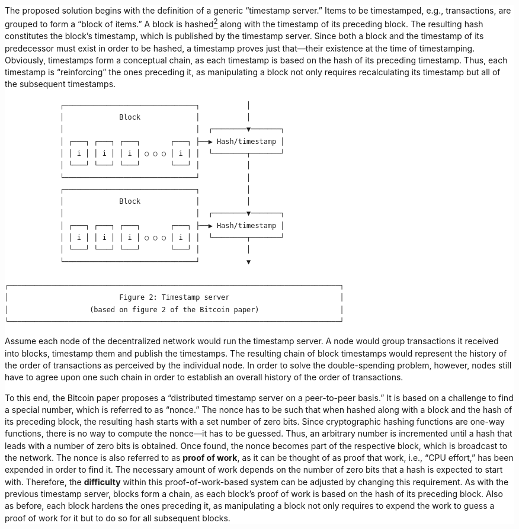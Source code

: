 The proposed solution begins with the definition of a generic “timestamp server.”
Items to be timestamped, e.g., transactions, are grouped to form a “block of items.”
A block is hashed<span id="f02a">[<sup>2</sup>](#f02)</span> along with the timestamp of its preceding block.
The resulting hash constitutes the block’s timestamp, which is published by the timestamp server.
Since both a block and the timestamp of its predecessor must exist in order to be hashed, a timestamp proves just that—their existence at the time of timestamping.
Obviously, timestamps form a conceptual chain, as each timestamp is based on the hash of its preceding timestamp.
Thus, each timestamp is “reinforcing” the ones preceding it, as manipulating a block not only requires recalculating its timestamp but all of the subsequent timestamps.

````
             ┌───────────────────────────────┐           │                      
             │             Block             │           │                      
             │                               │  ┌────────▼───────┐              
             │ ┌───┐ ┌───┐ ┌───┐       ┌───┐ ├──▶ Hash/timestamp │              
             │ │ i │ │ i │ │ i │ ○ ○ ○ │ i │ │  └────────┬───────┘              
             │ └───┘ └───┘ └───┘       └───┘ │           │                      
             └───────────────────────────────┘           │                      
             ┌───────────────────────────────┐           │                      
             │             Block             │           │                      
             │                               │  ┌────────▼───────┐              
             │ ┌───┐ ┌───┐ ┌───┐       ┌───┐ ├──▶ Hash/timestamp │              
             │ │ i │ │ i │ │ i │ ○ ○ ○ │ i │ │  └────────┬───────┘              
             │ └───┘ └───┘ └───┘       └───┘ │           │                      
             └───────────────────────────────┘           ▼                      
                                                                                
┌──────────────────────────────────────────────────────────────────────────────┐
│                          Figure 2: Timestamp server                          │
│                   (based on figure 2 of the Bitcoin paper)                   │
└──────────────────────────────────────────────────────────────────────────────┘
````

Assume each node of the decentralized network would run the timestamp server.
A node would group transactions it received into blocks, timestamp them and publish the timestamps.
The resulting chain of block timestamps would represent the history of the order of transactions as perceived by the individual node.
In order to solve the double-spending problem, however, nodes still have to agree upon one such chain in order to establish an overall history of the order of transactions.

To this end, the Bitcoin paper proposes a “distributed timestamp server on a peer-to-peer basis.”
It is based on a challenge to find a special number, which is referred to as “nonce.”
The nonce has to be such that when hashed along with a block and the hash of its preceding block, the resulting hash starts with a set number of zero bits.
Since cryptographic hashing functions are one-way functions, there is no way to compute the nonce—it has to be guessed.
Thus, an arbitrary number is incremented until a hash that leads with a number of zero bits is obtained.
Once found, the nonce becomes part of the respective block, which is broadcast to the network.
The nonce is also referred to as **proof of work**, as it can be thought of as proof that work, i.e., “CPU effort,” has been expended in order to find it.
The necessary amount of work depends on the number of zero bits that a hash is expected to start with.
Therefore, the **difficulty** within this proof-of-work-based system can be adjusted by changing this requirement.
As with the previous timestamp server, blocks form a chain, as each block’s proof of work is based on the hash of its preceding block.
Also as before, each block hardens the ones preceding it, as manipulating a block not only requires to expend the work to guess a proof of work for it but to do so for all subsequent blocks.
